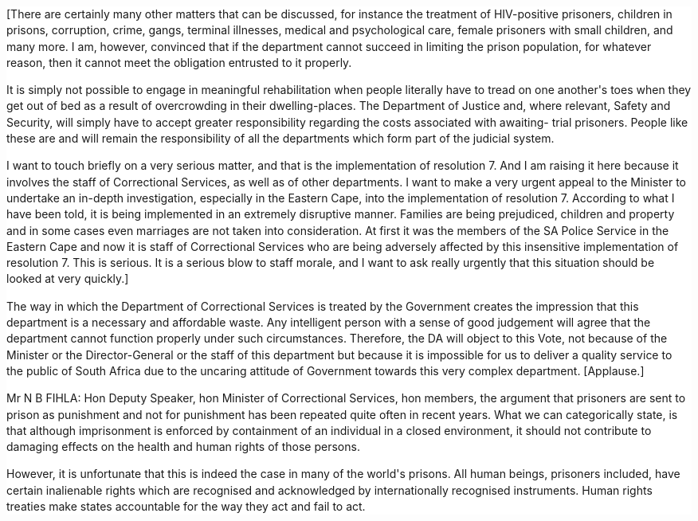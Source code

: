 [There are certainly many other matters that can be discussed, for  instance
the treatment of HIV-positive prisoners, children  in  prisons,  corruption,
crime, gangs, terminal illnesses, medical  and  psychological  care,  female
prisoners with small children, and many more. I am, however, convinced  that
if the department cannot succeed in  limiting  the  prison  population,  for
whatever reason,  then  it  cannot  meet  the  obligation  entrusted  to  it
properly.

It is simply not  possible  to  engage  in  meaningful  rehabilitation  when
people literally have to tread on one another's toes when they  get  out  of
bed as a result of overcrowding in their dwelling-places. The Department  of
Justice and, where relevant,  Safety  and  Security,  will  simply  have  to
accept greater responsibility regarding the costs associated with  awaiting-
trial prisoners. People like these are and will  remain  the  responsibility
of all the departments which form part of the judicial system.

I want to  touch  briefly  on  a  very  serious  matter,  and  that  is  the
implementation of resolution  7.  And  I  am  raising  it  here  because  it
involves  the  staff  of  Correctional  Services,  as  well  as   of   other
departments. I want to  make  a  very  urgent  appeal  to  the  Minister  to
undertake an in-depth investigation, especially in the  Eastern  Cape,  into
the implementation of resolution 7. According to what I have been  told,  it
is being implemented in an extremely disruptive manner. Families  are  being
prejudiced, children and property and in some cases even marriages  are  not
taken into consideration. At first it was  the  members  of  the  SA  Police
Service in the Eastern Cape and now it is  staff  of  Correctional  Services
who are being adversely  affected  by  this  insensitive  implementation  of
resolution 7. This is serious. It is a serious blow to staff morale,  and  I
want to ask really urgently that this situation should  be  looked  at  very
quickly.]

The way in which the Department of Correctional Services is treated  by  the
Government creates the impression that this department is  a  necessary  and
affordable waste. Any intelligent person with  a  sense  of  good  judgement
will  agree  that  the  department  cannot  function  properly  under   such
circumstances. Therefore, the DA will object to this Vote,  not  because  of
the Minister or the Director-General or the staff  of  this  department  but
because it is impossible for us to deliver a quality service to  the  public
of South Africa due to the uncaring  attitude  of  Government  towards  this
very complex department. [Applause.]

Mr N B FIHLA: Hon Deputy Speaker, hon  Minister  of  Correctional  Services,
hon members, the argument that prisoners are sent to  prison  as  punishment
and not for punishment has been repeated quite often in recent  years.  What
we can categorically state, is that although  imprisonment  is  enforced  by
containment of  an  individual  in  a  closed  environment,  it  should  not
contribute to damaging effects on the  health  and  human  rights  of  those
persons.

However, it is unfortunate that this is indeed  the  case  in  many  of  the
world's  prisons.  All  human  beings,  prisoners  included,  have   certain
inalienable rights which are recognised and acknowledged by  internationally
recognised instruments. Human rights treaties make  states  accountable  for
the way they act and fail to act.
